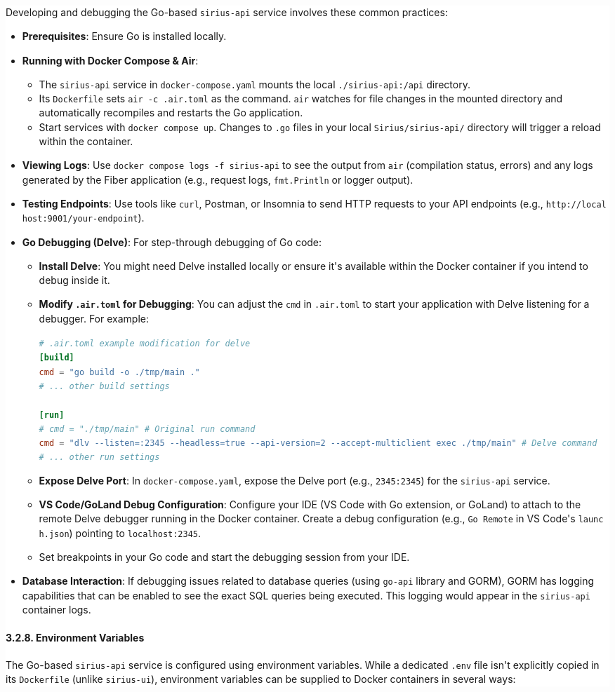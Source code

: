 Developing and debugging the Go-based `sirius-api` service involves these common practices:

- **Prerequisites**: Ensure Go is installed locally.
- **Running with Docker Compose & Air**:
  - The `sirius-api` service in `docker-compose.yaml` mounts the local `./sirius-api:/api` directory.
  - Its `Dockerfile` sets `air -c .air.toml` as the command. `air` watches for file changes in the mounted directory and automatically recompiles and restarts the Go application.
  - Start services with `docker compose up`. Changes to `.go` files in your local `Sirius/sirius-api/` directory will trigger a reload within the container.
- **Viewing Logs**: Use `docker compose logs -f sirius-api` to see the output from `air` (compilation status, errors) and any logs generated by the Fiber application (e.g., request logs, `fmt.Println` or logger output).
- **Testing Endpoints**: Use tools like `curl`, Postman, or Insomnia to send HTTP requests to your API endpoints (e.g., `http://localhost:9001/your-endpoint`).
- **Go Debugging (Delve)**: For step-through debugging of Go code:

  - **Install Delve**: You might need Delve installed locally or ensure it's available within the Docker container if you intend to debug inside it.
  - **Modify `.air.toml` for Debugging**: You can adjust the `cmd` in `.air.toml` to start your application with Delve listening for a debugger. For example:

    ```toml
    # .air.toml example modification for delve
    [build]
    cmd = "go build -o ./tmp/main ."
    # ... other build settings

    [run]
    # cmd = "./tmp/main" # Original run command
    cmd = "dlv --listen=:2345 --headless=true --api-version=2 --accept-multiclient exec ./tmp/main" # Delve command
    # ... other run settings
    ```

  - **Expose Delve Port**: In `docker-compose.yaml`, expose the Delve port (e.g., `2345:2345`) for the `sirius-api` service.
  - **VS Code/GoLand Debug Configuration**: Configure your IDE (VS Code with Go extension, or GoLand) to attach to the remote Delve debugger running in the Docker container. Create a debug configuration (e.g., `Go Remote` in VS Code's `launch.json`) pointing to `localhost:2345`.
  - Set breakpoints in your Go code and start the debugging session from your IDE.

- **Database Interaction**: If debugging issues related to database queries (using `go-api` library and GORM), GORM has logging capabilities that can be enabled to see the exact SQL queries being executed. This logging would appear in the `sirius-api` container logs.

#### 3.2.8. Environment Variables

The Go-based `sirius-api` service is configured using environment variables. While a dedicated `.env` file isn't explicitly copied in its `Dockerfile` (unlike `sirius-ui`), environment variables can be supplied to Docker containers in several ways:
